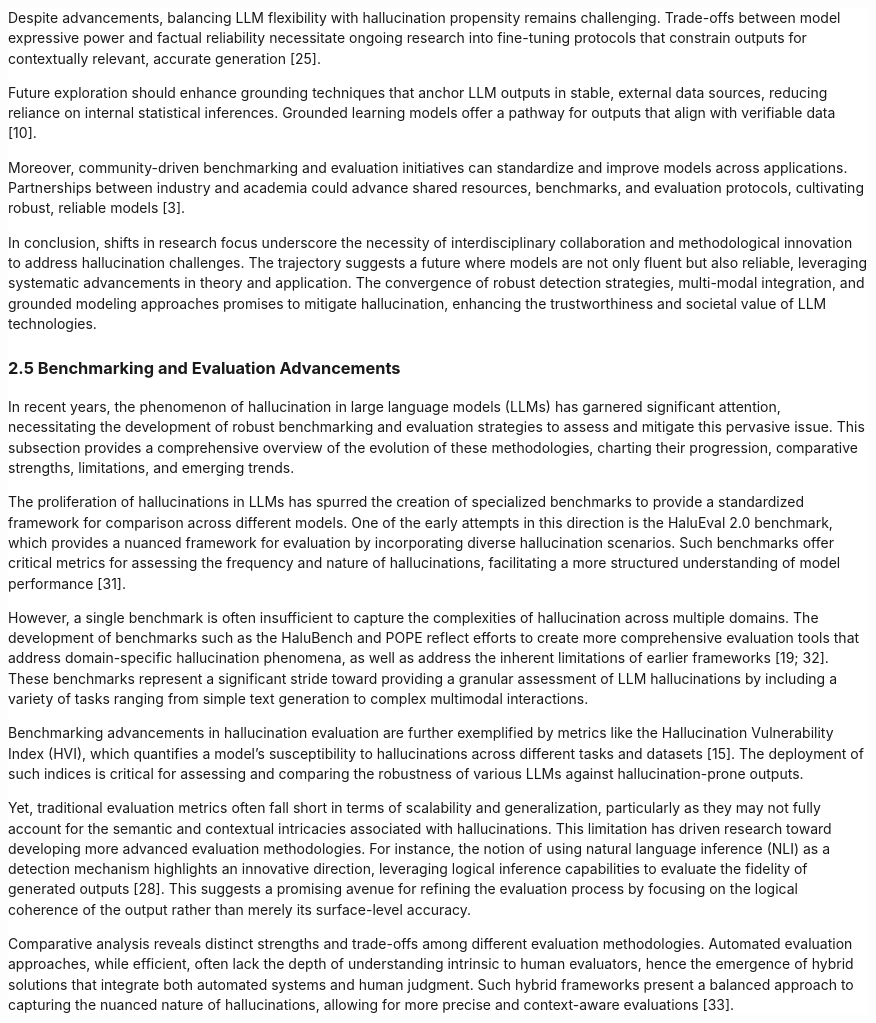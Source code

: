 Despite advancements, balancing LLM flexibility with hallucination propensity remains challenging. Trade-offs between model expressive power and factual reliability necessitate ongoing research into fine-tuning protocols that constrain outputs for contextually relevant, accurate generation [25].

Future exploration should enhance grounding techniques that anchor LLM outputs in stable, external data sources, reducing reliance on internal statistical inferences. Grounded learning models offer a pathway for outputs that align with verifiable data [10].

Moreover, community-driven benchmarking and evaluation initiatives can standardize and improve models across applications. Partnerships between industry and academia could advance shared resources, benchmarks, and evaluation protocols, cultivating robust, reliable models [3].

In conclusion, shifts in research focus underscore the necessity of interdisciplinary collaboration and methodological innovation to address hallucination challenges. The trajectory suggests a future where models are not only fluent but also reliable, leveraging systematic advancements in theory and application. The convergence of robust detection strategies, multi-modal integration, and grounded modeling approaches promises to mitigate hallucination, enhancing the trustworthiness and societal value of LLM technologies.

### 2.5 Benchmarking and Evaluation Advancements

In recent years, the phenomenon of hallucination in large language models (LLMs) has garnered significant attention, necessitating the development of robust benchmarking and evaluation strategies to assess and mitigate this pervasive issue. This subsection provides a comprehensive overview of the evolution of these methodologies, charting their progression, comparative strengths, limitations, and emerging trends.

The proliferation of hallucinations in LLMs has spurred the creation of specialized benchmarks to provide a standardized framework for comparison across different models. One of the early attempts in this direction is the HaluEval 2.0 benchmark, which provides a nuanced framework for evaluation by incorporating diverse hallucination scenarios. Such benchmarks offer critical metrics for assessing the frequency and nature of hallucinations, facilitating a more structured understanding of model performance [31].

However, a single benchmark is often insufficient to capture the complexities of hallucination across multiple domains. The development of benchmarks such as the HaluBench and POPE reflect efforts to create more comprehensive evaluation tools that address domain-specific hallucination phenomena, as well as address the inherent limitations of earlier frameworks [19; 32]. These benchmarks represent a significant stride toward providing a granular assessment of LLM hallucinations by including a variety of tasks ranging from simple text generation to complex multimodal interactions.

Benchmarking advancements in hallucination evaluation are further exemplified by metrics like the Hallucination Vulnerability Index (HVI), which quantifies a model’s susceptibility to hallucinations across different tasks and datasets [15]. The deployment of such indices is critical for assessing and comparing the robustness of various LLMs against hallucination-prone outputs.

Yet, traditional evaluation metrics often fall short in terms of scalability and generalization, particularly as they may not fully account for the semantic and contextual intricacies associated with hallucinations. This limitation has driven research toward developing more advanced evaluation methodologies. For instance, the notion of using natural language inference (NLI) as a detection mechanism highlights an innovative direction, leveraging logical inference capabilities to evaluate the fidelity of generated outputs [28]. This suggests a promising avenue for refining the evaluation process by focusing on the logical coherence of the output rather than merely its surface-level accuracy.

Comparative analysis reveals distinct strengths and trade-offs among different evaluation methodologies. Automated evaluation approaches, while efficient, often lack the depth of understanding intrinsic to human evaluators, hence the emergence of hybrid solutions that integrate both automated systems and human judgment. Such hybrid frameworks present a balanced approach to capturing the nuanced nature of hallucinations, allowing for more precise and context-aware evaluations [33].
